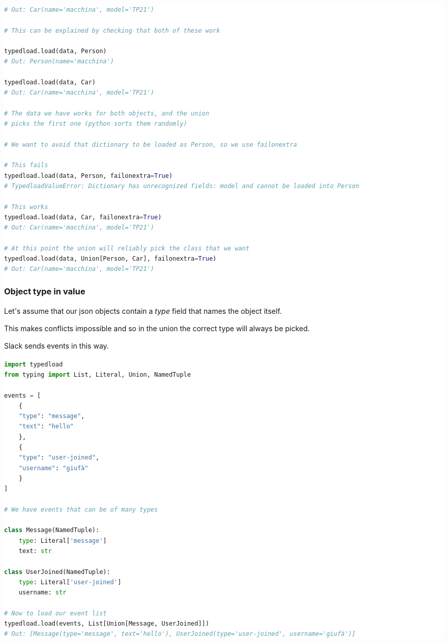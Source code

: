 ```python
# Out: Car(name='macchina', model='TP21')

# This can be explained by checking that both of these work

typedload.load(data, Person)
# Out: Person(name='macchina')

typedload.load(data, Car)
# Out: Car(name='macchina', model='TP21')

# The data we have works for both objects, and the union
# picks the first one (python sorts them randomly)

# We want to avoid that dictionary to be loaded as Person, so we use failonextra

# This fails
typedload.load(data, Person, failonextra=True)
# TypedloadValueError: Dictionary has unrecognized fields: model and cannot be loaded into Person

# This works
typedload.load(data, Car, failonextra=True)
# Out: Car(name='macchina', model='TP21')

# At this point the union will reliably pick the class that we want
typedload.load(data, Union[Person, Car], failonextra=True)
# Out: Car(name='macchina', model='TP21')
```


### Object type in value

Let's assume that our json objects contain a *type* field that names the object itself.

This makes conflicts impossible and so in the union the correct type will always be picked.

Slack sends events in this way.

```python
import typedload
from typing import List, Literal, Union, NamedTuple

events = [
    {
    "type": "message",
    "text": "hello"
    },
    {
    "type": "user-joined",
    "username": "giufà"
    }
]

# We have events that can be of many types

class Message(NamedTuple):
    type: Literal['message']
    text: str

class UserJoined(NamedTuple):
    type: Literal['user-joined']
    username: str

# Now to load our event list
typedload.load(events, List[Union[Message, UserJoined]])
# Out: [Message(type='message', text='hello'), UserJoined(type='user-joined', username='giufà')]
```